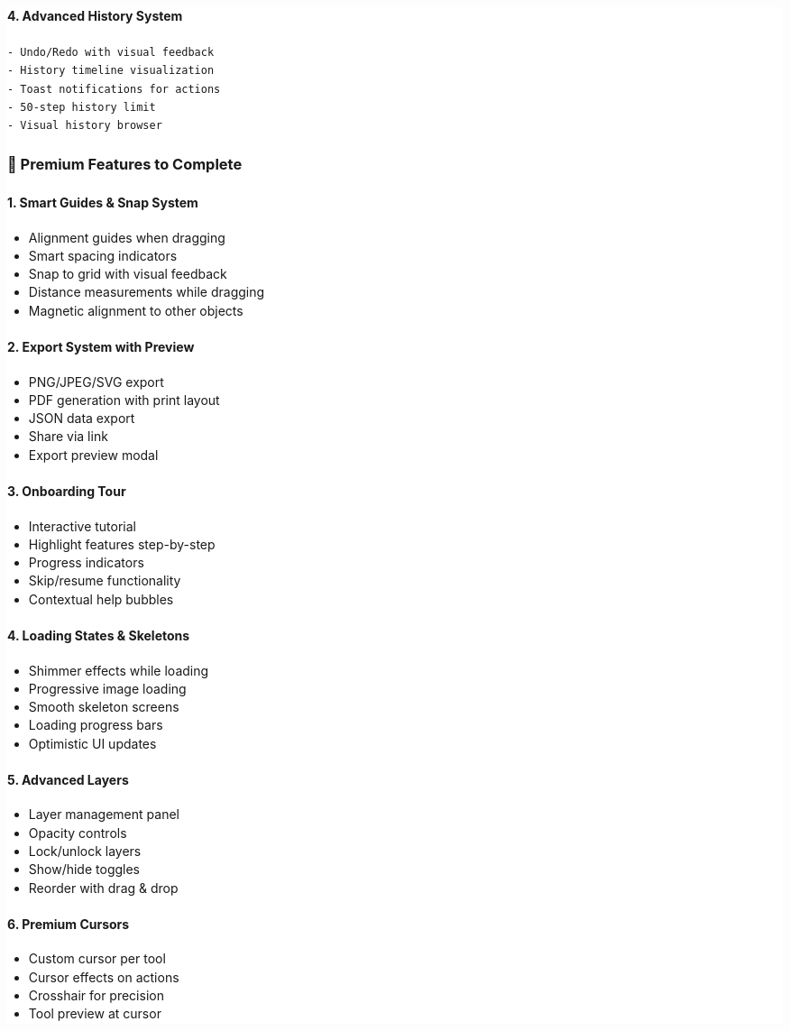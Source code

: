#### 4. **Advanced History System**
```tsx
- Undo/Redo with visual feedback
- History timeline visualization
- Toast notifications for actions
- 50-step history limit
- Visual history browser
```

### 🎨 Premium Features to Complete

#### 1. **Smart Guides & Snap System**
- Alignment guides when dragging
- Smart spacing indicators
- Snap to grid with visual feedback
- Distance measurements while dragging
- Magnetic alignment to other objects

#### 2. **Export System with Preview**
- PNG/JPEG/SVG export
- PDF generation with print layout
- JSON data export
- Share via link
- Export preview modal

#### 3. **Onboarding Tour**
- Interactive tutorial
- Highlight features step-by-step
- Progress indicators
- Skip/resume functionality
- Contextual help bubbles

#### 4. **Loading States & Skeletons**
- Shimmer effects while loading
- Progressive image loading
- Smooth skeleton screens
- Loading progress bars
- Optimistic UI updates

#### 5. **Advanced Layers**
- Layer management panel
- Opacity controls
- Lock/unlock layers
- Show/hide toggles
- Reorder with drag & drop

#### 6. **Premium Cursors**
- Custom cursor per tool
- Cursor effects on actions
- Crosshair for precision
- Tool preview at cursor

